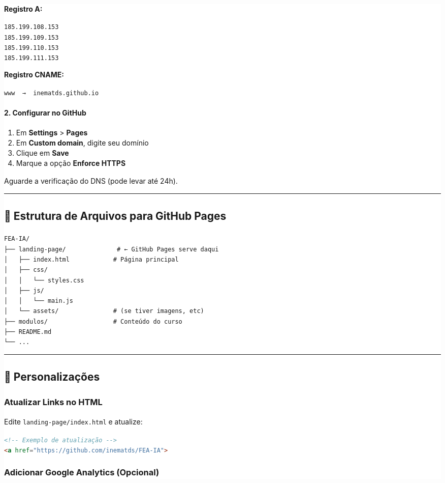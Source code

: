 **Registro A:**
```
185.199.108.153
185.199.109.153
185.199.110.153
185.199.111.153
```

**Registro CNAME:**
```
www  →  inematds.github.io
```

#### 2. Configurar no GitHub

1. Em **Settings** > **Pages**
2. Em **Custom domain**, digite seu domínio
3. Clique em **Save**
4. Marque a opção **Enforce HTTPS**

Aguarde a verificação do DNS (pode levar até 24h).

---

## 📁 Estrutura de Arquivos para GitHub Pages

```
FEA-IA/
├── landing-page/              # ← GitHub Pages serve daqui
│   ├── index.html            # Página principal
│   ├── css/
│   │   └── styles.css
│   ├── js/
│   │   └── main.js
│   └── assets/               # (se tiver imagens, etc)
├── modulos/                  # Conteúdo do curso
├── README.md
└── ...
```

---

## 🎨 Personalizações

### Atualizar Links no HTML

Edite `landing-page/index.html` e atualize:

```html
<!-- Exemplo de atualização -->
<a href="https://github.com/inematds/FEA-IA">
```

### Adicionar Google Analytics (Opcional)
